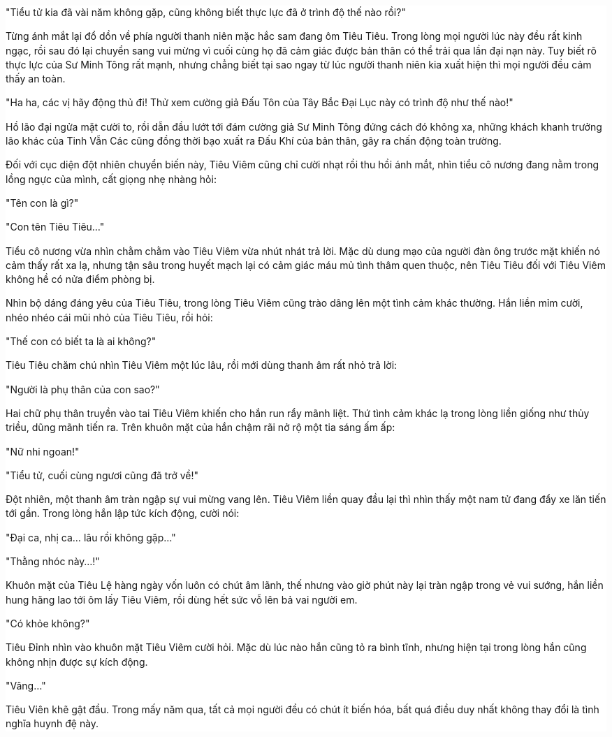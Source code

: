 "Tiểu tử kia đã vài năm không gặp, cũng không biết thực lực đã ở trình độ thế nào rồi?"

Từng ánh mắt lại đổ dồn về phía người thanh niên mặc hắc sam đang ôm Tiêu Tiêu. Trong lòng mọi người lúc này đều rất kinh ngạc, rồi sau đó lại chuyển sang vui mừng vì cuối cùng họ đã cảm giác được bản thân có thể trải qua lần đại nạn này. Tuy biết rõ thực lực của Sư Minh Tông rất mạnh, nhưng chẳng biết tại sao ngay từ lúc người thanh niên kia xuất hiện thì mọi người đều cảm thấy an toàn.

"Ha ha, các vị hãy động thủ đi! Thử xem cường giả Đấu Tôn của Tây Bắc Đại Lục này có trình độ như thế nào!"

Hồ lão đại ngửa mặt cười to, rồi dẫn đầu lướt tới đám cường giả Sư Minh Tông đứng cách đó không xa, những khách khanh trưởng lão khác của Tinh Vẫn Các cũng đồng thời bạo xuất ra Đấu Khí của bản thân, gây ra chấn động toàn trường.

Đối với cục diện đột nhiên chuyển biến này, Tiêu Viêm cũng chỉ cười nhạt rồi thu hồi ánh mắt, nhìn tiểu cô nương đang nằm trong lồng ngực của mình, cất giọng nhẹ nhàng hỏi:

"Tên con là gì?"

"Con tên Tiêu Tiêu…"

Tiểu cô nương vừa nhìn chằm chằm vào Tiêu Viêm vừa nhút nhát trả lời. Mặc dù dung mạo của người đàn ông trước mặt khiến nó cảm thấy rất xa lạ, nhưng tận sâu trong huyết mạch lại có cảm giác máu mủ tình thâm quen thuộc, nên Tiêu Tiêu đối với Tiêu Viêm không hề có nửa điểm phòng bị.

Nhìn bộ dáng đáng yêu của Tiêu Tiêu, trong lòng Tiêu Viêm cũng trào dâng lên một tình cảm khác thường. Hắn liền mỉm cười, nhéo nhéo cái mũi nhỏ của Tiêu Tiêu, rồi hỏi:

"Thế con có biết ta là ai không?"

Tiêu Tiêu chăm chú nhìn Tiêu Viêm một lúc lâu, rồi mới dùng thanh âm rất nhỏ trả lời:

"Người là phụ thân của con sao?"

Hai chữ phụ thân truyền vào tai Tiêu Viêm khiến cho hắn run rẩy mãnh liệt. Thứ tình cảm khác lạ trong lòng liền giống như thủy triều, dũng mãnh tiến ra. Trên khuôn mặt của hắn chậm rãi nở rộ một tia sáng ấm ấp:

"Nữ nhi ngoan!"

"Tiểu tử, cuối cùng ngươi cũng đã trở về!"

Đột nhiên, một thanh âm tràn ngập sự vui mừng vang lên. Tiêu Viêm liền quay đầu lại thì nhìn thấy một nam tử đang đẩy xe lăn tiến tới gần. Trong lòng hắn lập tức kích động, cười nói:

"Đại ca, nhị ca… lâu rồi không gặp…"

"Thằng nhóc này…!"

Khuôn mặt của Tiêu Lệ hàng ngày vốn luôn có chút âm lãnh, thế nhưng vào giờ phút này lại tràn ngập trong vẻ vui sướng, hắn liền hung hăng lao tới ôm lấy Tiêu Viêm, rồi dùng hết sức vỗ lên bả vai người em.

"Có khỏe không?"

Tiêu Đỉnh nhìn vào khuôn mặt Tiêu Viêm cười hỏi. Mặc dù lúc nào hắn cũng tỏ ra bình tĩnh, nhưng hiện tại trong lòng hắn cũng không nhịn được sự kích động.

"Vâng…"

Tiêu Viên khẽ gật đầu. Trong mấy năm qua, tất cả mọi người đều có chút ít biến hóa, bất quá điều duy nhất không thay đổi là tình nghĩa huynh đệ này.
